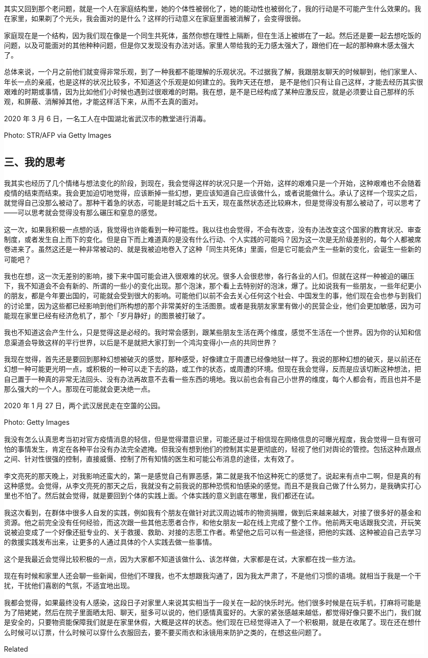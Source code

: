 其实又回到那个老问题，就是一个人在家庭结构里，她的个体性被弱化了，她的能动性也被弱化了，我的行动是不可能产生什么效果的。我在家里，如果剃了个光头，我会面对的是什么？这样的行动意义在家庭里面被消解了，会变得很弱。

家庭现在是一个结构，因为我们现在像是一个同生共死体，虽然你想在理性上隔断，但在生活上被绑在了一起。然后还是要一起去想吃饭的问题，以及可能面对的其他种种问题，但是你又发现没有办法对话。家里人带给我的无力感太强大了，跟他们在一起的那种麻木感太强大了。

总体来说，一个月之前他们就变得非常乐观，到了一种我都不能理解的乐观状况。不过据我了解，我跟朋友聊天的时候聊到，他们家里人、年长一点的亲戚，也是这样的状况比较多，不知道这个乐观是如何建立的。我昨天还在想， 是不是他们只有让自己这样，才能去经历其实很艰难的时期或事情，因为比如他们小时候也遇到过很艰难的时期。我在想，是不是已经构成了某种应激反应，就是必须要让自己那样的乐观，和屏蔽、消解掉其他，才能这样活下来，从而不去真的面对。

2020 年 3 月 6 日，一名工人在中国湖北省武汉市的教堂进行消毒。

Photo: STR/AFP via Getty Images

三、我的思考
------

我其实也经历了几个情绪与想法变化的阶段，到现在，我会觉得这样的状况只是一个开始，这样的艰难只是一个开始，这种艰难也不会随着疫情的结束而结束。我会更加迫切地觉得，应该断掉一些幻想，更应该知道自己应该做什么，或者说能做什么。承认了这样一个现实之后，就觉得自己没那么被动了。那种干着急的状态，可能是封城之后十五天，现在虽然状态还比较麻木，但是觉得没有那么被动了，可以思考了——可以思考就会觉得没有那么碾压和窒息的感觉。

这一次，如果我积极一点想的话，我觉得也许能看到一种可能性。我以往也会觉得，不会有改变，没有办法改变这个国家的教育状况、审查制度，或者发生自上而下的变化。但是自下而上难道真的是没有什么行动、个人实践的可能吗？因为这一次是无阶级差别的，每个人都被席卷进来了。虽然这还是一种非常被动的、就是我被迫地卷入了这种「同生共死体」里面，但是它可能会产生一些新的变化，会诞生一些新的可能吧？

我也在想，这一次无差别的影响，接下来中国可能会进入很艰难的状况。很多人会很悲惨，各行各业的人们。但就在这样一种被迫的碾压下，我不知道会不会有新的、所谓的一些小的变化出现。那个泡沫，那个看上去特别好的泡沫，爆了。比如说我有一些朋友，一些年纪更小的朋友，都是今年要出国的，可能就会受到很大的影响。可能他们以前不会去关心任何这个社会、中国发生的事，他们现在会也参与到我们的讨论里，因为这些都已经影响到他们所构想的那个非常美好的生活图景。或者是我朋友家里有做小的民营企业，他们会更加敏感，因为可能现在家里已经有经济危机了，那个「岁月静好」的图景被打破了。

我也不知道这会产生什么，只是觉得这是必经的。我时常会感到，跟某些朋友生活在两个维度，感觉不生活在一个世界。因为你的认知和信息渠道会导致这样的平行世界，以后是不是就把大家打到一个鸿沟变得小一点的共同世界？

我现在觉得，首先还是要回到那种幻想被破灭的感觉，那种感受，好像建立于周遭已经像地狱一样了。我说的那种幻想的破灭，是以前还在幻想一种可能更光明一点，或积极的一种可以走下去的路，或工作的状态，或周遭的环境。但现在我会觉得，反而是应该切断这种想法，把自己置于一种真的非常无法回头、没有办法再故意不去看一些东西的境地。我以前也会有自己小世界的维度，每个人都会有，而且也并不是那么强大的一个人。那现在可能就会更决绝一点。

2020 年 1 月 27 日，两个武汉居民走在空蘯的公园。

Photo: Getty Images

我没有怎么认真思考当初对官方疫情消息的轻信，但是觉得潜意识里，可能还是过于相信现在网络信息的可曝光程度，我会觉得一旦有很可怕的事情发生，肯定在各种平台没有办法完全遮掩。但我没有想到他们的控制其实是更彻底的，轻视了他们对舆论的管控。包括这种点跟点之间、针对性很强的控制，直接威慑、控制了所有知情的医生和可能公布消息的途径，太有效了。

李文亮死的那天晚上，对我影响还蛮大的，第一是感觉自己有罪恶感，第二就是我不怕这种死亡的感觉了。说起来有点中二啊，但是真的有这种感觉。会觉得，从李文亮死的那天之后，我就没有之前我说的那种恐慌和怕感染的感觉。而且不是我自己做了什么努力，是我确实打心里也不怕了。然后就会觉得，就是要回到个体的实践上面。个体实践的意义到底在哪里，我们都还在试。

我这次看到，在群体中很多人自发的实践，例如我有个朋友在做针对武汉周边城市的物资捐赠，做到后来越来越大，对接了很多好的基金和资源。他之前完全没有任何经验，而这次跟一些其他志愿者合作，和他女朋友一起在线上完成了整个工作。他前两天电话跟我交流，开玩笑说被迫变成了一个好像还挺专业的、关于救援、救助、对接的志愿工作者。希望他之后可以有一些途径，把他的实践、这种被迫自己去学习的救援实践发布出来，让更多的人通过具体的个人实践去做一些事情。

这个是我最近会觉得比较积极的一点，因为大家都不知道该做什么、该怎样做，大家都是在试，大家都在找一些方法。

现在有时候和家里人还会聊一些新闻，但他们不理我，也不太想跟我沟通了，因为我太严肃了，不是他们习惯的语境。就相当于我是一个干扰，干扰他们喜剧的气氛，不适宜地出现。

我都会觉得，如果最终没有人感染，这段日子对家里人来说其实相当于一段关在一起的快乐时光。他们很多时候是在玩手机，打麻将可能是为了陪姥姥，然后在院子里面晒太阳、聊天，挺多可以说的，他们感情真蛮好的。大家的紧张感越来越低，都觉得好像只要不出门，我们就是安全的，只要物资能保障我们就是在家里休假，大概是这样的状态。他们现在已经觉得进入了一个积极期，就是在收尾了。现在还在想什么时候可以订票，什么时候可以穿什么衣服回去，要不要买雨衣和泳镜用来防护之类的，在想这些问题了。

Related

